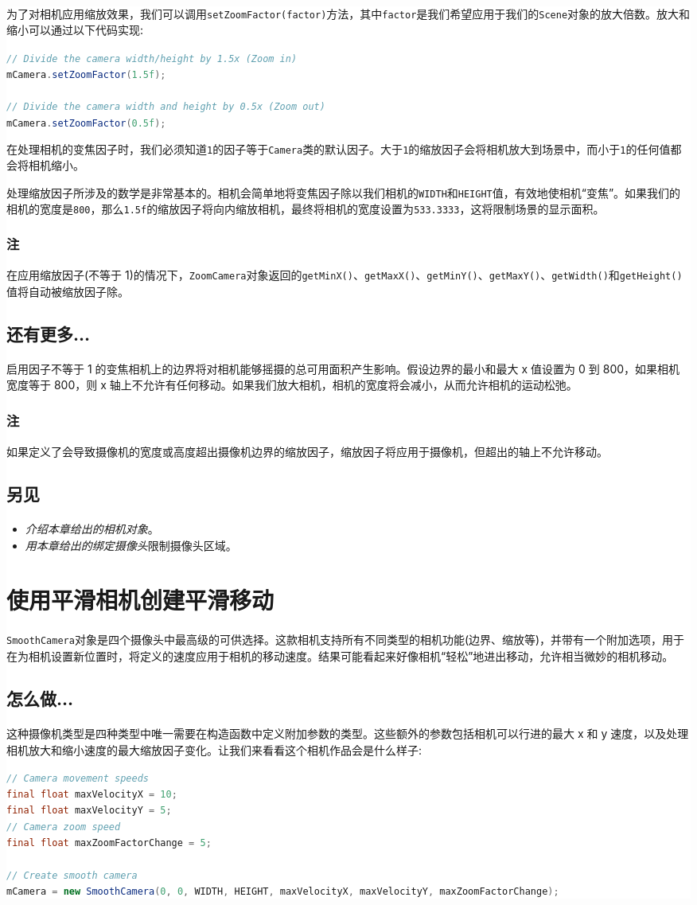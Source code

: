 为了对相机应用缩放效果，我们可以调用`setZoomFactor(factor)`方法，其中`factor`是我们希望应用于我们的`Scene`对象的放大倍数。放大和缩小可以通过以下代码实现:

```java
// Divide the camera width/height by 1.5x (Zoom in)
mCamera.setZoomFactor(1.5f);

// Divide the camera width and height by 0.5x (Zoom out)
mCamera.setZoomFactor(0.5f);
```

在处理相机的变焦因子时，我们必须知道`1`的因子等于`Camera`类的默认因子。大于`1`的缩放因子会将相机放大到场景中，而小于`1`的任何值都会将相机缩小。

处理缩放因子所涉及的数学是非常基本的。相机会简单地将变焦因子除以我们相机的`WIDTH`和`HEIGHT`值，有效地使相机“变焦”。如果我们的相机的宽度是`800`，那么`1.5f`的缩放因子将向内缩放相机，最终将相机的宽度设置为`533.3333`，这将限制场景的显示面积。

### 注

在应用缩放因子(不等于 1)的情况下，`ZoomCamera`对象返回的`getMinX()`、`getMaxX()`、`getMinY()`、`getMaxY()`、`getWidth()`和`getHeight()`值将自动被缩放因子除。

## 还有更多…

启用因子不等于 1 的变焦相机上的边界将对相机能够摇摄的总可用面积产生影响。假设边界的最小和最大 x 值设置为 0 到 800，如果相机宽度等于 800，则 x 轴上不允许有任何移动。如果我们放大相机，相机的宽度将会减小，从而允许相机的运动松弛。

### 注

如果定义了会导致摄像机的宽度或高度超出摄像机边界的缩放因子，缩放因子将应用于摄像机，但超出的轴上不允许移动。

## 另见

*   *介绍本章给出的相机对象*。
*   *用本章给出的绑定摄像头*限制摄像头区域。

# 使用平滑相机创建平滑移动

`SmoothCamera`对象是四个摄像头中最高级的可供选择。这款相机支持所有不同类型的相机功能(边界、缩放等)，并带有一个附加选项，用于在为相机设置新位置时，将定义的速度应用于相机的移动速度。结果可能看起来好像相机“轻松”地进出移动，允许相当微妙的相机移动。

## 怎么做…

这种摄像机类型是四种类型中唯一需要在构造函数中定义附加参数的类型。这些额外的参数包括相机可以行进的最大 x 和 y 速度，以及处理相机放大和缩小速度的最大缩放因子变化。让我们来看看这个相机作品会是什么样子:

```java
// Camera movement speeds
final float maxVelocityX = 10;
final float maxVelocityY = 5;
// Camera zoom speed
final float maxZoomFactorChange = 5;

// Create smooth camera
mCamera = new SmoothCamera(0, 0, WIDTH, HEIGHT, maxVelocityX, maxVelocityY, maxZoomFactorChange);
```
